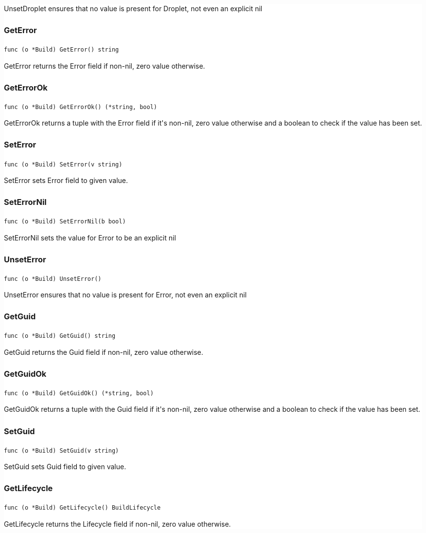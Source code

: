 UnsetDroplet ensures that no value is present for Droplet, not even an explicit nil
### GetError

`func (o *Build) GetError() string`

GetError returns the Error field if non-nil, zero value otherwise.

### GetErrorOk

`func (o *Build) GetErrorOk() (*string, bool)`

GetErrorOk returns a tuple with the Error field if it's non-nil, zero value otherwise
and a boolean to check if the value has been set.

### SetError

`func (o *Build) SetError(v string)`

SetError sets Error field to given value.


### SetErrorNil

`func (o *Build) SetErrorNil(b bool)`

 SetErrorNil sets the value for Error to be an explicit nil

### UnsetError
`func (o *Build) UnsetError()`

UnsetError ensures that no value is present for Error, not even an explicit nil
### GetGuid

`func (o *Build) GetGuid() string`

GetGuid returns the Guid field if non-nil, zero value otherwise.

### GetGuidOk

`func (o *Build) GetGuidOk() (*string, bool)`

GetGuidOk returns a tuple with the Guid field if it's non-nil, zero value otherwise
and a boolean to check if the value has been set.

### SetGuid

`func (o *Build) SetGuid(v string)`

SetGuid sets Guid field to given value.


### GetLifecycle

`func (o *Build) GetLifecycle() BuildLifecycle`

GetLifecycle returns the Lifecycle field if non-nil, zero value otherwise.
